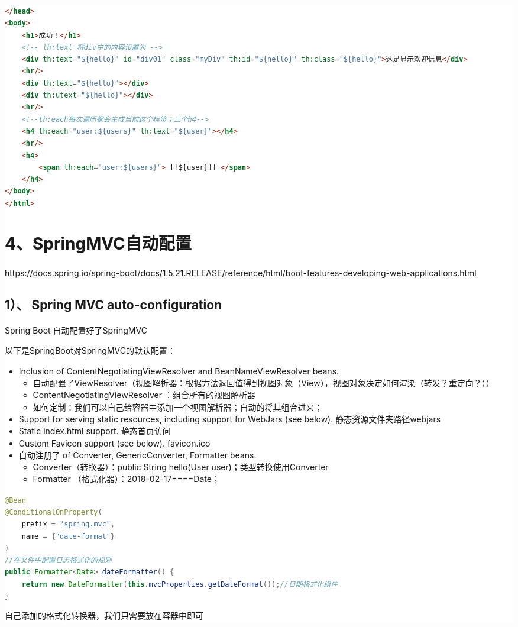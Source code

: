 ```html
</head>
<body>
    <h1>成功！</h1>
    <!-- th:text 将div中的内容设置为 -->
    <div th:text="${hello}" id="div01" class="myDiv" th:id="${hello}" th:class="${hello}">这是显示欢迎信息</div>
    <hr/>
    <div th:text="${hello}"></div>
    <div th:utext="${hello}"></div>
    <hr/>
    <!--th:each每次遍历都会生成当前这个标签；三个h4-->
    <h4 th:each="user:${users}" th:text="${user}"></h4>
    <hr/>
    <h4>
        <span th:each="user:${users}"> [[${user}]] </span>
    </h4>
</body>
</html>
```
# 4、SpringMVC自动配置
https://docs.spring.io/spring-boot/docs/1.5.21.RELEASE/reference/html/boot-features-developing-web-applications.html

## 1）、 Spring MVC auto-configuration
Spring Boot 自动配置好了SpringMVC

以下是SpringBoot对SpringMVC的默认配置：

* Inclusion of ContentNegotiatingViewResolver and BeanNameViewResolver beans.
    * 自动配置了ViewResolver（视图解析器：根据方法返回值得到视图对象（View），视图对象决定如何渲染（转发？重定向？））
    * ContentNegotiatingViewResolver ：组合所有的视图解析器
    * 如何定制：我们可以自己给容器中添加一个视图解析器；自动的将其组合进来；
* Support for serving static resources, including support for WebJars (see below).	静态资源文件夹路径webjars
* Static index.html support.	静态首页访问
* Custom Favicon support (see below).	favicon.ico
* 自动注册了 of Converter, GenericConverter, Formatter beans.
    * Converter（转换器）：public String hello(User user)；类型转换使用Converter
    * Formatter （格式化器）：2018-02-17====Date；
```java
@Bean
@ConditionalOnProperty(
    prefix = "spring.mvc",
    name = {"date-format"}
)
//在文件中配置日志格式化的规则
public Formatter<Date> dateFormatter() {
    return new DateFormatter(this.mvcProperties.getDateFormat());//日期格式化组件
}
```
自己添加的格式化转换器，我们只需要放在容器中即可
